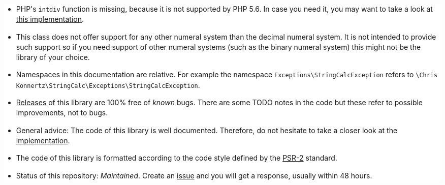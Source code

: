 * PHP's `intdiv` function is missing, because it is not supported by PHP 5.6. 
In case you need it, you may want to take a look at [this implementation](https://github.com/chriskonnertz/string-calc/blob/ed7dda7ec9f36b35eec22d2af6c7fbac620bb382/src/ChrisKonnertz/StringCalc/Symbols/Concrete/Functions/IntDivFunction.php).

* This class does not offer support for any other numeral system than the decimal numeral system. 
It is not intended to provide such support so if you need support of other numeral systems 
(such as the binary numeral system) this might not be the library of your choice.
 
* Namespaces in this documentation are relative. For example the namespace `Exceptions\StringCalcException` refers to
`\ChrisKonnertz\StringCalc\Exceptions\StringCalcException`.

* [Releases](https://github.com/chriskonnertz/string-calc/releases) of this library are 100% free of _known_ bugs. 
There are some TODO notes in the code but these refer to possible improvements, not to bugs. 

* General advice: The code of this library is well documented. Therefore, do not hesitate to take a closer 
look at the [implementation](src/ChrisKonnertz/StringCalc).

* The code of this library is formatted according to the code style defined by the 
[PSR-2](https://github.com/php-fig/fig-standards/blob/master/accepted/PSR-2-coding-style-guide.md) standard.

* Status of this repository: _Maintained_. Create an [issue](https://github.com/chriskonnertz/string-calc/issues) 
and you will get a response, usually within 48 hours.

